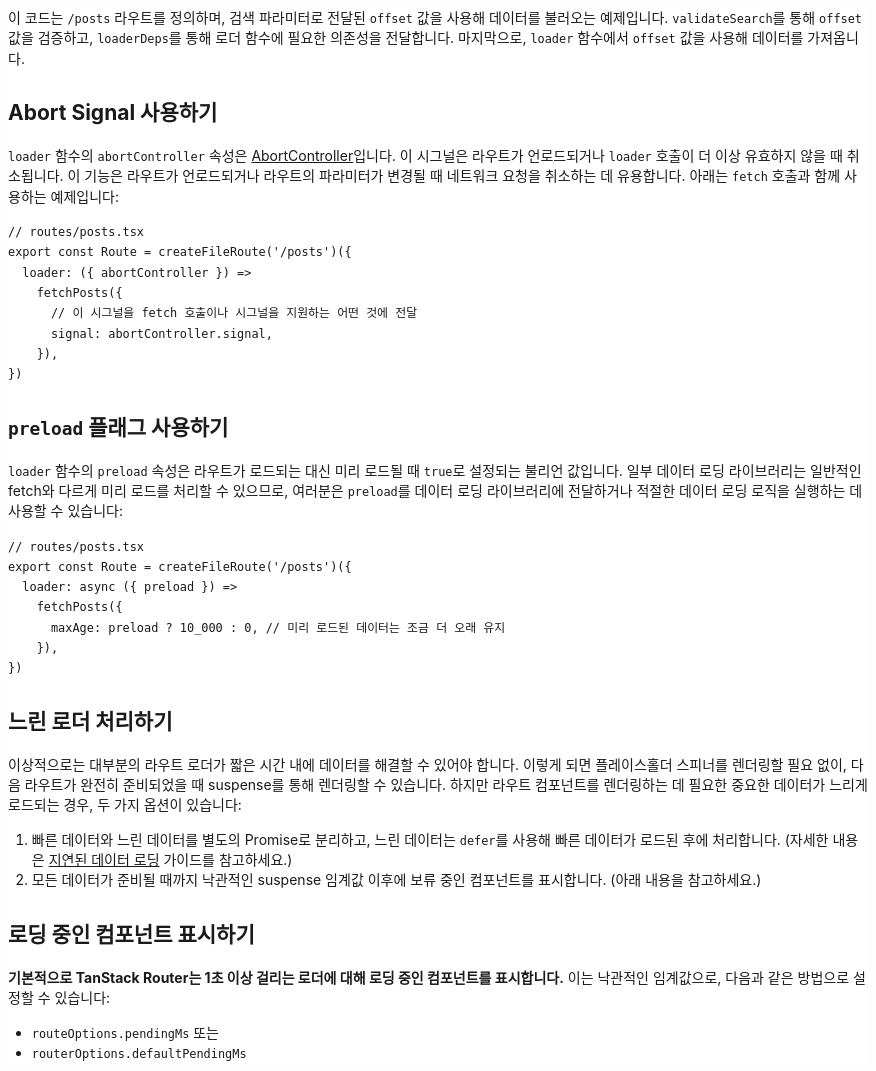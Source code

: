 이 코드는 `/posts` 라우트를 정의하며, 검색 파라미터로 전달된 `offset` 값을 사용해 데이터를 불러오는 예제입니다. `validateSearch`를 통해 `offset` 값을 검증하고, `loaderDeps`를 통해 로더 함수에 필요한 의존성을 전달합니다. 마지막으로, `loader` 함수에서 `offset` 값을 사용해 데이터를 가져옵니다.


## Abort Signal 사용하기

`loader` 함수의 `abortController` 속성은 [AbortController](https://developer.mozilla.org/en-US/docs/Web/API/AbortController)입니다. 이 시그널은 라우트가 언로드되거나 `loader` 호출이 더 이상 유효하지 않을 때 취소됩니다. 이 기능은 라우트가 언로드되거나 라우트의 파라미터가 변경될 때 네트워크 요청을 취소하는 데 유용합니다. 아래는 `fetch` 호출과 함께 사용하는 예제입니다:

```tsx
// routes/posts.tsx
export const Route = createFileRoute('/posts')({
  loader: ({ abortController }) =>
    fetchPosts({
      // 이 시그널을 fetch 호출이나 시그널을 지원하는 어떤 것에 전달
      signal: abortController.signal,
    }),
})
```


## `preload` 플래그 사용하기

`loader` 함수의 `preload` 속성은 라우트가 로드되는 대신 미리 로드될 때 `true`로 설정되는 불리언 값입니다. 일부 데이터 로딩 라이브러리는 일반적인 fetch와 다르게 미리 로드를 처리할 수 있으므로, 여러분은 `preload`를 데이터 로딩 라이브러리에 전달하거나 적절한 데이터 로딩 로직을 실행하는 데 사용할 수 있습니다:

```tsx
// routes/posts.tsx
export const Route = createFileRoute('/posts')({
  loader: async ({ preload }) =>
    fetchPosts({
      maxAge: preload ? 10_000 : 0, // 미리 로드된 데이터는 조금 더 오래 유지
    }),
})
```


## 느린 로더 처리하기

이상적으로는 대부분의 라우트 로더가 짧은 시간 내에 데이터를 해결할 수 있어야 합니다. 이렇게 되면 플레이스홀더 스피너를 렌더링할 필요 없이, 다음 라우트가 완전히 준비되었을 때 suspense를 통해 렌더링할 수 있습니다. 하지만 라우트 컴포넌트를 렌더링하는 데 필요한 중요한 데이터가 느리게 로드되는 경우, 두 가지 옵션이 있습니다:

1. 빠른 데이터와 느린 데이터를 별도의 Promise로 분리하고, 느린 데이터는 `defer`를 사용해 빠른 데이터가 로드된 후에 처리합니다. (자세한 내용은 [지연된 데이터 로딩](./deferred-data-loading.md) 가이드를 참고하세요.)
2. 모든 데이터가 준비될 때까지 낙관적인 suspense 임계값 이후에 보류 중인 컴포넌트를 표시합니다. (아래 내용을 참고하세요.)


## 로딩 중인 컴포넌트 표시하기

**기본적으로 TanStack Router는 1초 이상 걸리는 로더에 대해 로딩 중인 컴포넌트를 표시합니다.** 이는 낙관적인 임계값으로, 다음과 같은 방법으로 설정할 수 있습니다:

- `routeOptions.pendingMs` 또는
- `routerOptions.defaultPendingMs`
